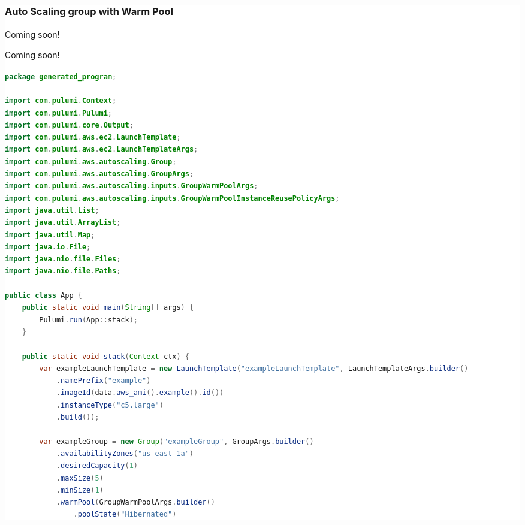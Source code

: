 
</pulumi-choosable>
</div>




### Auto Scaling group with Warm Pool


<div>
<pulumi-choosable type="language" values="csharp">

Coming soon!

</pulumi-choosable>
</div>


<div>
<pulumi-choosable type="language" values="go">

Coming soon!

</pulumi-choosable>
</div>


<div>
<pulumi-choosable type="language" values="java">

```java
package generated_program;

import com.pulumi.Context;
import com.pulumi.Pulumi;
import com.pulumi.core.Output;
import com.pulumi.aws.ec2.LaunchTemplate;
import com.pulumi.aws.ec2.LaunchTemplateArgs;
import com.pulumi.aws.autoscaling.Group;
import com.pulumi.aws.autoscaling.GroupArgs;
import com.pulumi.aws.autoscaling.inputs.GroupWarmPoolArgs;
import com.pulumi.aws.autoscaling.inputs.GroupWarmPoolInstanceReusePolicyArgs;
import java.util.List;
import java.util.ArrayList;
import java.util.Map;
import java.io.File;
import java.nio.file.Files;
import java.nio.file.Paths;

public class App {
    public static void main(String[] args) {
        Pulumi.run(App::stack);
    }

    public static void stack(Context ctx) {
        var exampleLaunchTemplate = new LaunchTemplate("exampleLaunchTemplate", LaunchTemplateArgs.builder()        
            .namePrefix("example")
            .imageId(data.aws_ami().example().id())
            .instanceType("c5.large")
            .build());

        var exampleGroup = new Group("exampleGroup", GroupArgs.builder()        
            .availabilityZones("us-east-1a")
            .desiredCapacity(1)
            .maxSize(5)
            .minSize(1)
            .warmPool(GroupWarmPoolArgs.builder()
                .poolState("Hibernated")
```
